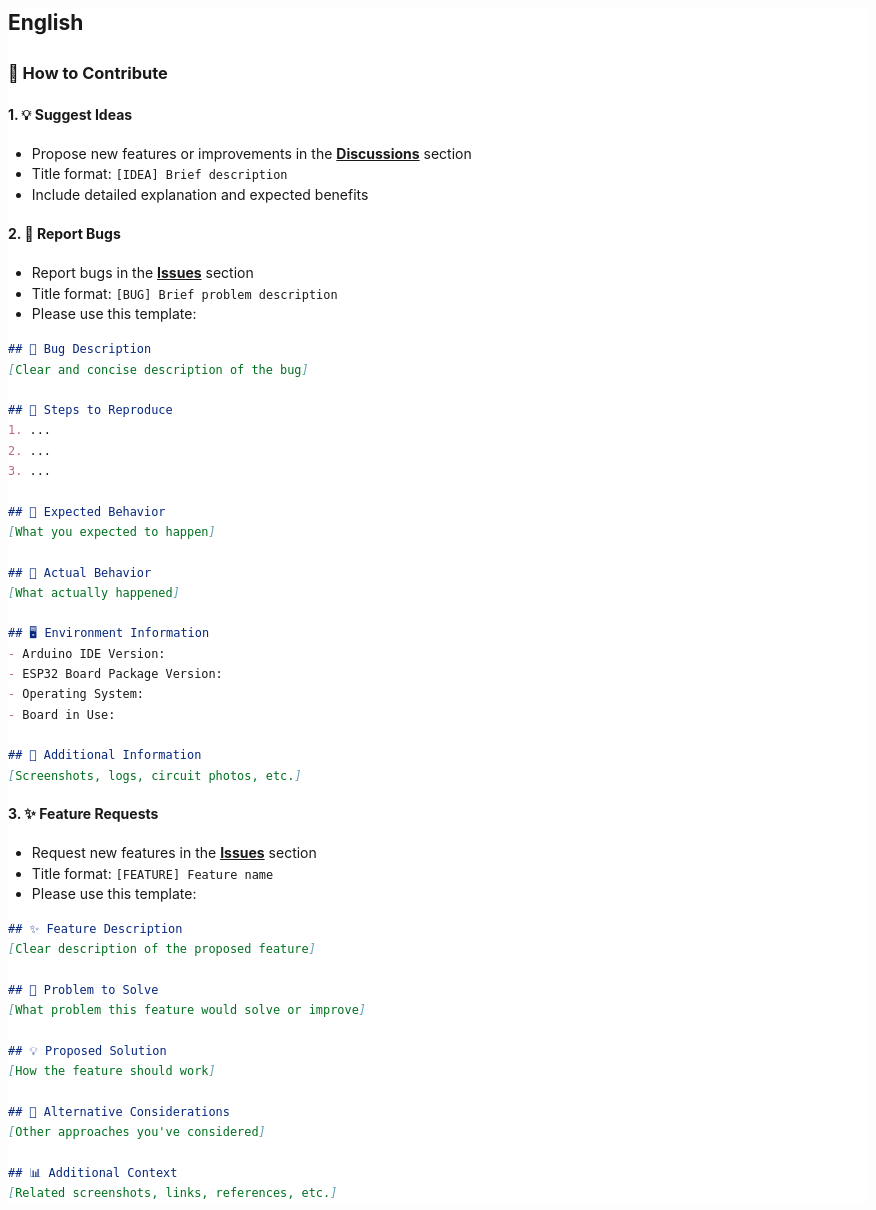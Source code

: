 ## English

### 🌟 How to Contribute

#### 1. 💡 Suggest Ideas
- Propose new features or improvements in the **[Discussions](https://github.com/Jirehhyeon/Arduino-Daily-project/discussions)** section
- Title format: `[IDEA] Brief description`
- Include detailed explanation and expected benefits

#### 2. 🐛 Report Bugs
- Report bugs in the **[Issues](https://github.com/Jirehhyeon/Arduino-Daily-project/issues)** section
- Title format: `[BUG] Brief problem description`
- Please use this template:

```markdown
## 🐛 Bug Description
[Clear and concise description of the bug]

## 🔄 Steps to Reproduce
1. ...
2. ...
3. ...

## 💭 Expected Behavior
[What you expected to happen]

## 📱 Actual Behavior
[What actually happened]

## 🖥️ Environment Information
- Arduino IDE Version: 
- ESP32 Board Package Version:
- Operating System: 
- Board in Use: 

## 📸 Additional Information
[Screenshots, logs, circuit photos, etc.]
```

#### 3. ✨ Feature Requests
- Request new features in the **[Issues](https://github.com/Jirehhyeon/Arduino-Daily-project/issues)** section
- Title format: `[FEATURE] Feature name`
- Please use this template:

```markdown
## ✨ Feature Description
[Clear description of the proposed feature]

## 🎯 Problem to Solve
[What problem this feature would solve or improve]

## 💡 Proposed Solution
[How the feature should work]

## 🔄 Alternative Considerations
[Other approaches you've considered]

## 📊 Additional Context
[Related screenshots, links, references, etc.]
```
